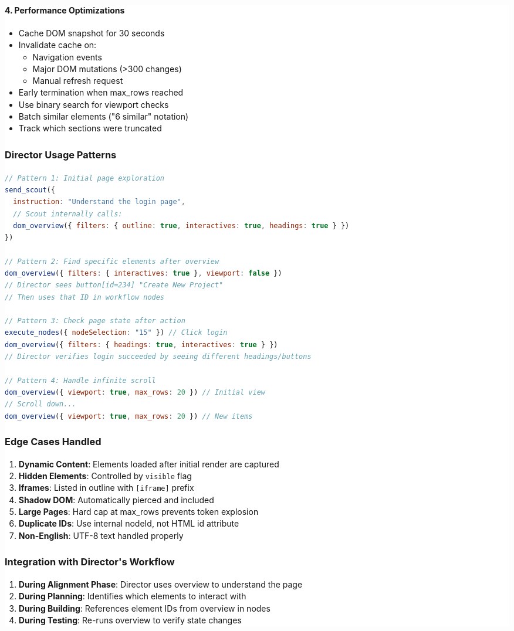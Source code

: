 #### 4. Performance Optimizations
- Cache DOM snapshot for 30 seconds
- Invalidate cache on:
  - Navigation events
  - Major DOM mutations (>300 changes)
  - Manual refresh request
- Early termination when max_rows reached
- Use binary search for viewport checks
- Batch similar elements ("6 similar" notation)
- Track which sections were truncated

### Director Usage Patterns

```javascript
// Pattern 1: Initial page exploration
send_scout({
  instruction: "Understand the login page",
  // Scout internally calls:
  dom_overview({ filters: { outline: true, interactives: true, headings: true } })
})

// Pattern 2: Find specific elements after overview
dom_overview({ filters: { interactives: true }, viewport: false })
// Director sees button[id=234] "Create New Project"
// Then uses that ID in workflow nodes

// Pattern 3: Check page state after action
execute_nodes({ nodeSelection: "15" }) // Click login
dom_overview({ filters: { headings: true, interactives: true } })
// Director verifies login succeeded by seeing different headings/buttons

// Pattern 4: Handle infinite scroll
dom_overview({ viewport: true, max_rows: 20 }) // Initial view
// Scroll down...
dom_overview({ viewport: true, max_rows: 20 }) // New items
```

### Edge Cases Handled

1. **Dynamic Content**: Elements loaded after initial render are captured
2. **Hidden Elements**: Controlled by `visible` flag
3. **Iframes**: Listed in outline with `[iframe]` prefix
4. **Shadow DOM**: Automatically pierced and included
5. **Large Pages**: Hard cap at max_rows prevents token explosion
6. **Duplicate IDs**: Use internal nodeId, not HTML id attribute
7. **Non-English**: UTF-8 text handled properly

### Integration with Director's Workflow

1. **During Alignment Phase**: Director uses overview to understand the page
2. **During Planning**: Identifies which elements to interact with
3. **During Building**: References element IDs from overview in nodes
4. **During Testing**: Re-runs overview to verify state changes
